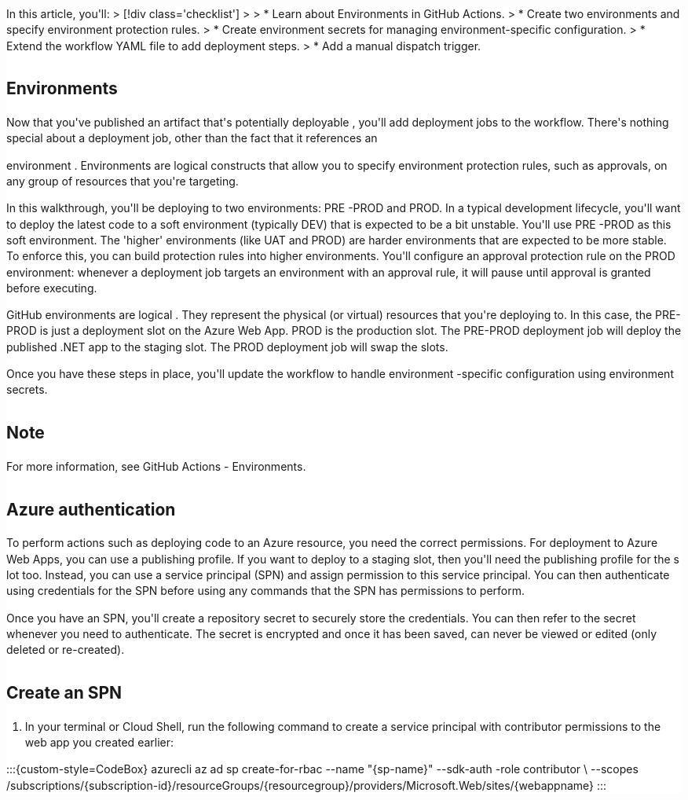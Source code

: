 In this article, you'll: &gt; [!div class='checklist'] &gt; &gt; * Learn about Environments in GitHub Actions. &gt; * Create two environments and specify environment protection rules. &gt; * Create environment secrets for managing environment-specific configuration. &gt; * Extend the workflow YAML file to add deployment steps. &gt; * Add a manual dispatch trigger.

## Environments

Now that you've published an artifact that's potentially deployable , you'll add deployment jobs to the workflow. There's nothing special about a deployment job, other than the fact that it references an

environment . Environments are logical constructs that allow you to specify environment protection rules, such as approvals, on any group of resources that you're targeting.

In this walkthrough, you'll be deploying to two environments: PRE -PROD and PROD. In a typical development lifecycle, you'll want to deploy the latest code to a soft environment (typically DEV) that is expected to be a bit unstable. You'll use PRE -PROD as this soft environment. The 'higher' environments (like UAT and PROD) are harder environments that are expected to be more stable. To enforce this, you can build protection rules into higher environments. You'll configure an approval protection rule on the PROD environment: whenever a deployment job targets an environment with an approval rule, it will pause until approval is granted before executing.

GitHub environments are logical . They represent the physical (or virtual) resources that you're deploying to. In this case, the PRE-PROD is just a deployment slot on the Azure Web App. PROD is the production slot. The PRE-PROD deployment job will deploy the published .NET app to the staging slot. The PROD deployment job will swap the slots.

Once you have these steps in place, you'll update the workflow to handle environment -specific configuration using environment secrets.

## Note

For more information, see GitHub Actions - Environments.

## Azure authentication

To perform actions such as deploying code to an Azure resource, you need the correct permissions. For deployment to Azure Web Apps, you can use a publishing profile. If you want to deploy to a staging slot, then you'll need the publishing profile for the s lot too. Instead, you can use a service principal (SPN) and assign permission to this service principal. You can then authenticate using credentials for the SPN before using any commands that the SPN has permissions to perform.

Once you have an SPN, you'll create a repository secret to securely store the credentials. You can then refer to the secret whenever you need to authenticate. The secret is encrypted and once it has been saved, can never be viewed or edited (only deleted or re-created).

## Create an SPN

1. In your terminal or Cloud Shell, run the following command to create a service principal with contributor permissions to the web app you created earlier:

:::{custom-style=CodeBox} azurecli  az ad sp create-for-rbac --name "{sp-name}" --sdk-auth -role contributor \  --scopes /subscriptions/{subscription-id}/resourceGroups/{resourcegroup}/providers/Microsoft.Web/sites/{webappname} :::
